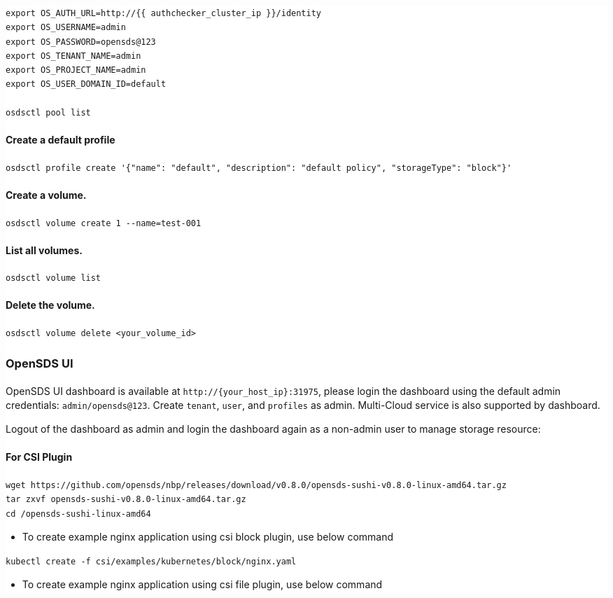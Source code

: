 ```
export OS_AUTH_URL=http://{{ authchecker_cluster_ip }}/identity
export OS_USERNAME=admin
export OS_PASSWORD=opensds@123
export OS_TENANT_NAME=admin
export OS_PROJECT_NAME=admin
export OS_USER_DOMAIN_ID=default

osdsctl pool list
```

#### Create a default profile
```
osdsctl profile create '{"name": "default", "description": "default policy", "storageType": "block"}'
```
#### Create a volume.
```
osdsctl volume create 1 --name=test-001
```

#### List all volumes.
```
osdsctl volume list
```

#### Delete the volume.
```
osdsctl volume delete <your_volume_id>
```

### OpenSDS UI
OpenSDS UI dashboard is available at `http://{your_host_ip}:31975`, please login the dashboard using the default admin credentials: `admin/opensds@123`. Create `tenant`, `user`, and `profiles` as admin. Multi-Cloud service is also supported by dashboard.

Logout of the dashboard as admin and login the dashboard again as a non-admin user to manage storage resource:


#### For CSI Plugin
```
wget https://github.com/opensds/nbp/releases/download/v0.8.0/opensds-sushi-v0.8.0-linux-amd64.tar.gz
tar zxvf opensds-sushi-v0.8.0-linux-amd64.tar.gz
cd /opensds-sushi-linux-amd64
```

* To create example nginx application using csi block plugin, use below command

```
kubectl create -f csi/examples/kubernetes/block/nginx.yaml
```

* To create example nginx application using csi file plugin, use below command
